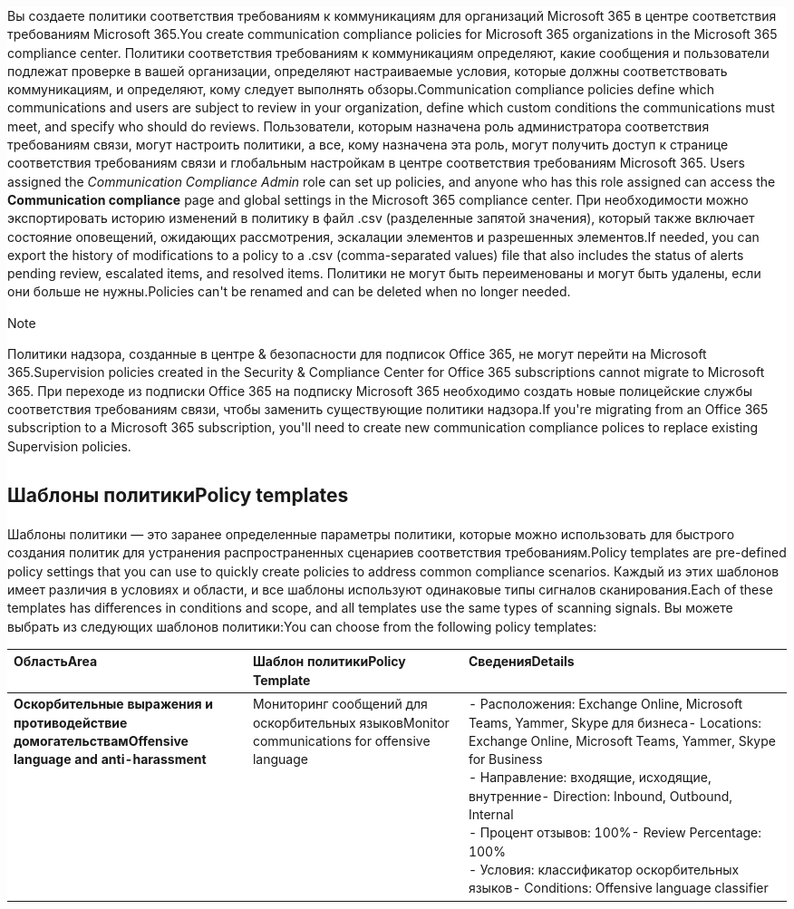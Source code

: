 <span data-ttu-id="a22a8-108">Вы создаете политики соответствия требованиям к коммуникациям для организаций Microsoft 365 в центре соответствия требованиям Microsoft 365.</span><span class="sxs-lookup"><span data-stu-id="a22a8-108">You create communication compliance policies for Microsoft 365 organizations in the Microsoft 365 compliance center.</span></span> <span data-ttu-id="a22a8-109">Политики соответствия требованиям к коммуникациям определяют, какие сообщения и пользователи подлежат проверке в вашей организации, определяют настраиваемые условия, которые должны соответствовать коммуникациям, и определяют, кому следует выполнять обзоры.</span><span class="sxs-lookup"><span data-stu-id="a22a8-109">Communication compliance policies define which communications and users are subject to review in your organization, define which custom conditions the communications must meet, and specify who should do reviews.</span></span> <span data-ttu-id="a22a8-110">Пользователи, которым  назначена роль администратора соответствия требованиям связи, могут настроить политики, а все, кому назначена эта роль, могут получить доступ к странице соответствия требованиям связи и глобальным настройкам в центре соответствия требованиям Microsoft 365. </span><span class="sxs-lookup"><span data-stu-id="a22a8-110">Users assigned the *Communication Compliance Admin* role can set up policies, and anyone who has this role assigned can access the **Communication compliance** page and global settings in the Microsoft 365 compliance center.</span></span> <span data-ttu-id="a22a8-111">При необходимости можно экспортировать историю изменений в политику в файл .csv (разделенные запятой значения), который также включает состояние оповещений, ожидающих рассмотрения, эскалации элементов и разрешенных элементов.</span><span class="sxs-lookup"><span data-stu-id="a22a8-111">If needed, you can export the history of modifications to a policy to a .csv (comma-separated values) file that also includes the status of alerts pending review, escalated items, and resolved items.</span></span> <span data-ttu-id="a22a8-112">Политики не могут быть переименованы и могут быть удалены, если они больше не нужны.</span><span class="sxs-lookup"><span data-stu-id="a22a8-112">Policies can't be renamed and can be deleted when no longer needed.</span></span>

>[!NOTE]
><span data-ttu-id="a22a8-113">Политики надзора, созданные в центре & безопасности для подписок Office 365, не могут перейти на Microsoft 365.</span><span class="sxs-lookup"><span data-stu-id="a22a8-113">Supervision policies created in the Security & Compliance Center for Office 365 subscriptions cannot migrate to Microsoft 365.</span></span> <span data-ttu-id="a22a8-114">При переходе из подписки Office 365 на подписку Microsoft 365 необходимо создать новые полицейские службы соответствия требованиям связи, чтобы заменить существующие политики надзора.</span><span class="sxs-lookup"><span data-stu-id="a22a8-114">If you're migrating from an Office 365 subscription to a Microsoft 365 subscription, you'll need to create new communication compliance polices to replace existing Supervision policies.</span></span>

## <a name="policy-templates"></a><span data-ttu-id="a22a8-115">Шаблоны политики</span><span class="sxs-lookup"><span data-stu-id="a22a8-115">Policy templates</span></span>

<span data-ttu-id="a22a8-116">Шаблоны политики — это заранее определенные параметры политики, которые можно использовать для быстрого создания политик для устранения распространенных сценариев соответствия требованиям.</span><span class="sxs-lookup"><span data-stu-id="a22a8-116">Policy templates are pre-defined policy settings that you can use to quickly create policies to address common compliance scenarios.</span></span> <span data-ttu-id="a22a8-117">Каждый из этих шаблонов имеет различия в условиях и области, и все шаблоны используют одинаковые типы сигналов сканирования.</span><span class="sxs-lookup"><span data-stu-id="a22a8-117">Each of these templates has differences in conditions and scope, and all templates use the same types of scanning signals.</span></span> <span data-ttu-id="a22a8-118">Вы можете выбрать из следующих шаблонов политики:</span><span class="sxs-lookup"><span data-stu-id="a22a8-118">You can choose from the following policy templates:</span></span>

|<span data-ttu-id="a22a8-119">**Область**</span><span class="sxs-lookup"><span data-stu-id="a22a8-119">**Area**</span></span>|<span data-ttu-id="a22a8-120">**Шаблон политики**</span><span class="sxs-lookup"><span data-stu-id="a22a8-120">**Policy Template**</span></span>|<span data-ttu-id="a22a8-121">**Сведения**</span><span class="sxs-lookup"><span data-stu-id="a22a8-121">**Details**</span></span>|
|:-----|:-----|:-----|
| <span data-ttu-id="a22a8-122">**Оскорбительные выражения и противодействие домогательствам**</span><span class="sxs-lookup"><span data-stu-id="a22a8-122">**Offensive language and anti-harassment**</span></span> | <span data-ttu-id="a22a8-123">Мониторинг сообщений для оскорбительных языков</span><span class="sxs-lookup"><span data-stu-id="a22a8-123">Monitor communications for offensive language</span></span> | <span data-ttu-id="a22a8-124">- Расположения: Exchange Online, Microsoft Teams, Yammer, Skype для бизнеса</span><span class="sxs-lookup"><span data-stu-id="a22a8-124">- Locations: Exchange Online, Microsoft Teams, Yammer, Skype for Business</span></span> <br> <span data-ttu-id="a22a8-125">- Направление: входящие, исходящие, внутренние</span><span class="sxs-lookup"><span data-stu-id="a22a8-125">- Direction: Inbound, Outbound, Internal</span></span> <br> <span data-ttu-id="a22a8-126">- Процент отзывов: 100%</span><span class="sxs-lookup"><span data-stu-id="a22a8-126">- Review Percentage: 100%</span></span> <br> <span data-ttu-id="a22a8-127">- Условия: классификатор оскорбительных языков</span><span class="sxs-lookup"><span data-stu-id="a22a8-127">- Conditions: Offensive language classifier</span></span> |